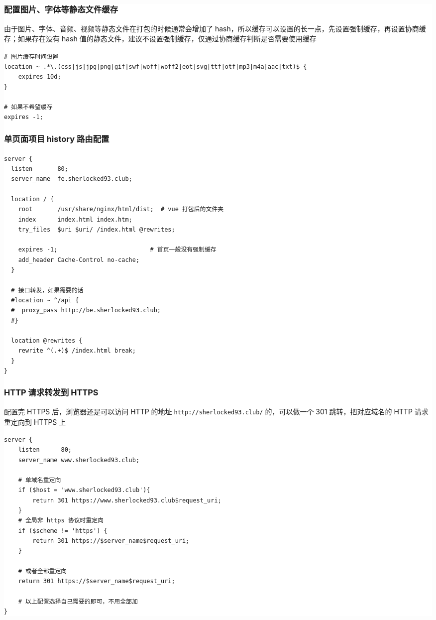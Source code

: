 ### 配置图片、字体等静态文件缓存

由于图片、字体、音频、视频等静态文件在打包的时候通常会增加了 hash，所以缓存可以设置的长一点，先设置强制缓存，再设置协商缓存；如果存在没有 hash 值的静态文件，建议不设置强制缓存，仅通过协商缓存判断是否需要使用缓存

```nginx
# 图片缓存时间设置
location ~ .*\.(css|js|jpg|png|gif|swf|woff|woff2|eot|svg|ttf|otf|mp3|m4a|aac|txt)$ {
	expires 10d;
}

# 如果不希望缓存
expires -1;
```

### 单页面项目 history 路由配置

```nginx
server {
  listen       80;
  server_name  fe.sherlocked93.club;

  location / {
    root       /usr/share/nginx/html/dist;  # vue 打包后的文件夹
    index      index.html index.htm;
    try_files  $uri $uri/ /index.html @rewrites;

    expires -1;                          # 首页一般没有强制缓存
    add_header Cache-Control no-cache;
  }

  # 接口转发，如果需要的话
  #location ~ ^/api {
  #  proxy_pass http://be.sherlocked93.club;
  #}

  location @rewrites {
    rewrite ^(.+)$ /index.html break;
  }
}
```

### HTTP 请求转发到 HTTPS

配置完 HTTPS 后，浏览器还是可以访问 HTTP 的地址 `http://sherlocked93.club/` 的，可以做一个 301 跳转，把对应域名的 HTTP 请求重定向到 HTTPS 上

```nginx
server {
    listen      80;
    server_name www.sherlocked93.club;

    # 单域名重定向
    if ($host = 'www.sherlocked93.club'){
        return 301 https://www.sherlocked93.club$request_uri;
    }
    # 全局非 https 协议时重定向
    if ($scheme != 'https') {
        return 301 https://$server_name$request_uri;
    }

    # 或者全部重定向
    return 301 https://$server_name$request_uri;

    # 以上配置选择自己需要的即可，不用全部加
}
```